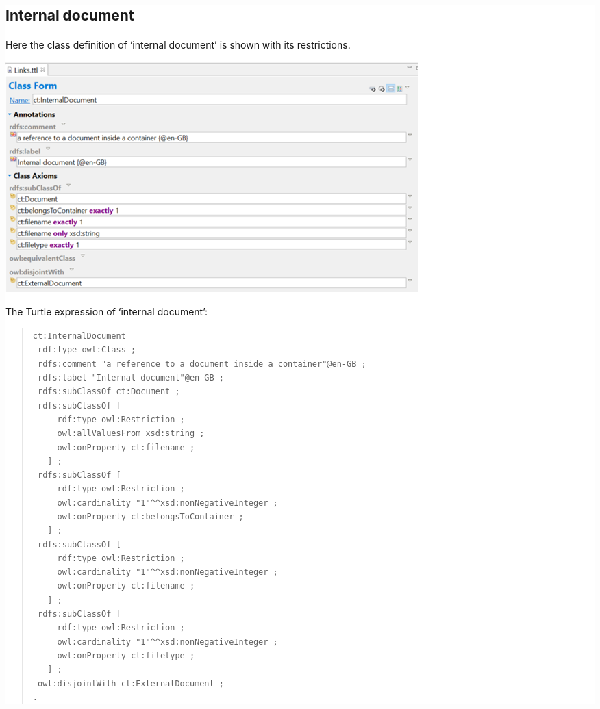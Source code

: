 ## Internal document 

Here the class definition of ‘internal document’ is shown with its restrictions. 

![Internal document class definition](./media/icdd/Appendix1_3.png)

The Turtle expression of ‘internal document’: 

>```
>ct:InternalDocument 
>  rdf:type owl:Class ; 
>  rdfs:comment "a reference to a document inside a container"@en-GB ; 
>  rdfs:label "Internal document"@en-GB ; 
>  rdfs:subClassOf ct:Document ; 
>  rdfs:subClassOf [ 
>      rdf:type owl:Restriction ; 
>      owl:allValuesFrom xsd:string ; 
>      owl:onProperty ct:filename ; 
>    ] ; 
>  rdfs:subClassOf [ 
>      rdf:type owl:Restriction ; 
>      owl:cardinality "1"^^xsd:nonNegativeInteger ; 
>      owl:onProperty ct:belongsToContainer ; 
>    ] ; 
>  rdfs:subClassOf [ 
>      rdf:type owl:Restriction ; 
>      owl:cardinality "1"^^xsd:nonNegativeInteger ; 
>      owl:onProperty ct:filename ; 
>    ] ; 
>  rdfs:subClassOf [ 
>      rdf:type owl:Restriction ; 
>      owl:cardinality "1"^^xsd:nonNegativeInteger ; 
>      owl:onProperty ct:filetype ; 
>    ] ; 
>  owl:disjointWith ct:ExternalDocument ; 
>. 
>```
